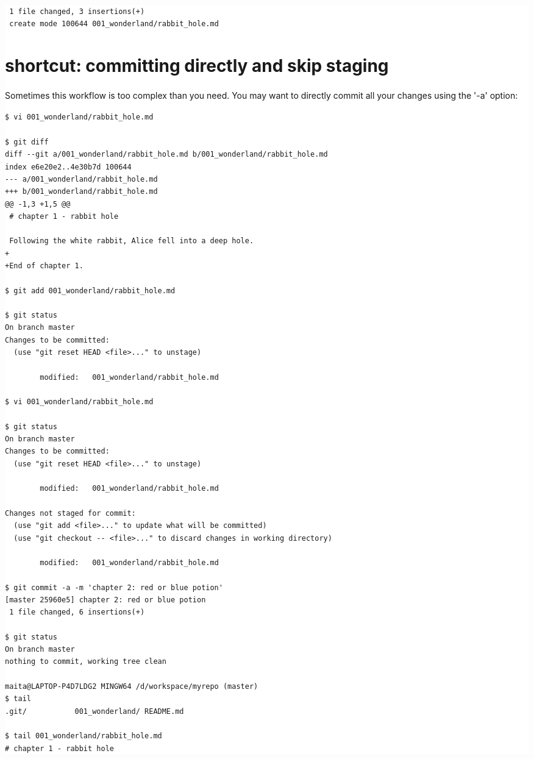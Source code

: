 ```
 1 file changed, 3 insertions(+)
 create mode 100644 001_wonderland/rabbit_hole.md
```

# shortcut: committing directly and skip staging

Sometimes this workflow is too complex than you need. You may want to directly commit all your changes using the '-a' option:

```
$ vi 001_wonderland/rabbit_hole.md

$ git diff
diff --git a/001_wonderland/rabbit_hole.md b/001_wonderland/rabbit_hole.md
index e6e20e2..4e30b7d 100644
--- a/001_wonderland/rabbit_hole.md
+++ b/001_wonderland/rabbit_hole.md
@@ -1,3 +1,5 @@
 # chapter 1 - rabbit hole

 Following the white rabbit, Alice fell into a deep hole.
+
+End of chapter 1.

$ git add 001_wonderland/rabbit_hole.md

$ git status
On branch master
Changes to be committed:
  (use "git reset HEAD <file>..." to unstage)

        modified:   001_wonderland/rabbit_hole.md

$ vi 001_wonderland/rabbit_hole.md

$ git status
On branch master
Changes to be committed:
  (use "git reset HEAD <file>..." to unstage)

        modified:   001_wonderland/rabbit_hole.md

Changes not staged for commit:
  (use "git add <file>..." to update what will be committed)
  (use "git checkout -- <file>..." to discard changes in working directory)

        modified:   001_wonderland/rabbit_hole.md

$ git commit -a -m 'chapter 2: red or blue potion'
[master 25960e5] chapter 2: red or blue potion
 1 file changed, 6 insertions(+)

$ git status
On branch master
nothing to commit, working tree clean

maita@LAPTOP-P4D7LDG2 MINGW64 /d/workspace/myrepo (master)
$ tail
.git/           001_wonderland/ README.md

$ tail 001_wonderland/rabbit_hole.md
# chapter 1 - rabbit hole

```